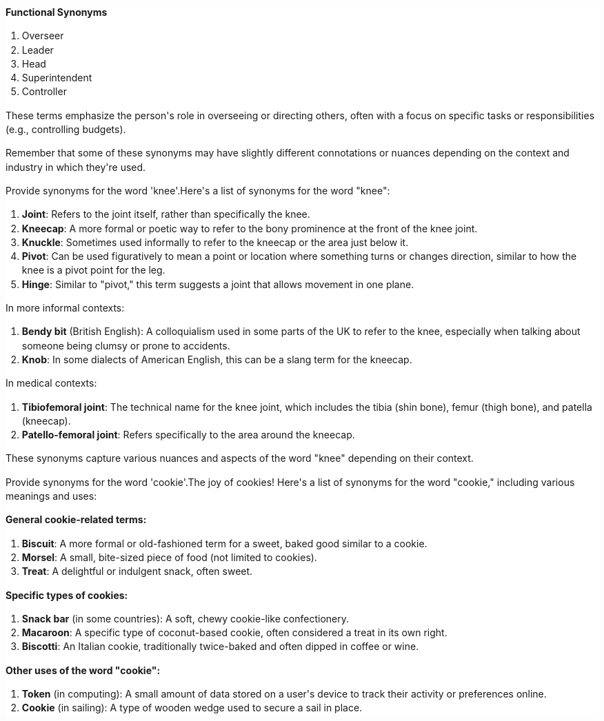 **Functional Synonyms**

1. Overseer
2. Leader
3. Head
4. Superintendent
5. Controller

These terms emphasize the person's role in overseeing or directing others, often with a focus on specific tasks or responsibilities (e.g., controlling budgets).

Remember that some of these synonyms may have slightly different connotations or nuances depending on the context and industry in which they're used.
<end>

Provide synonyms for the word 'knee'.<start>Here's a list of synonyms for the word "knee":

1. **Joint**: Refers to the joint itself, rather than specifically the knee.
2. **Kneecap**: A more formal or poetic way to refer to the bony prominence at the front of the knee joint.
3. **Knuckle**: Sometimes used informally to refer to the kneecap or the area just below it.
4. **Pivot**: Can be used figuratively to mean a point or location where something turns or changes direction, similar to how the knee is a pivot point for the leg.
5. **Hinge**: Similar to "pivot," this term suggests a joint that allows movement in one plane.

In more informal contexts:

1. **Bendy bit** (British English): A colloquialism used in some parts of the UK to refer to the knee, especially when talking about someone being clumsy or prone to accidents.
2. **Knob**: In some dialects of American English, this can be a slang term for the kneecap.

In medical contexts:

1. **Tibiofemoral joint**: The technical name for the knee joint, which includes the tibia (shin bone), femur (thigh bone), and patella (kneecap).
2. **Patello-femoral joint**: Refers specifically to the area around the kneecap.

These synonyms capture various nuances and aspects of the word "knee" depending on their context.
<end>

Provide synonyms for the word 'cookie'.<start>The joy of cookies! Here's a list of synonyms for the word "cookie," including various meanings and uses:

**General cookie-related terms:**

1. **Biscuit**: A more formal or old-fashioned term for a sweet, baked good similar to a cookie.
2. **Morsel**: A small, bite-sized piece of food (not limited to cookies).
3. **Treat**: A delightful or indulgent snack, often sweet.

**Specific types of cookies:**

1. **Snack bar** (in some countries): A soft, chewy cookie-like confectionery.
2. **Macaroon**: A specific type of coconut-based cookie, often considered a treat in its own right.
3. **Biscotti**: An Italian cookie, traditionally twice-baked and often dipped in coffee or wine.

**Other uses of the word "cookie":**

1. **Token** (in computing): A small amount of data stored on a user's device to track their activity or preferences online.
2. **Cookie** (in sailing): A type of wooden wedge used to secure a sail in place.
